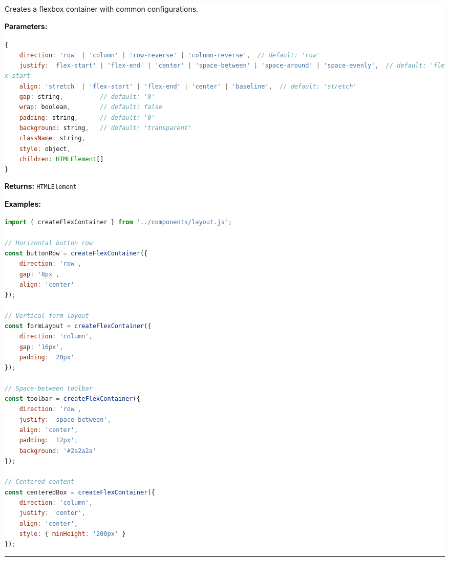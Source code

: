 Creates a flexbox container with common configurations.

**Parameters:**
```javascript
{
    direction: 'row' | 'column' | 'row-reverse' | 'column-reverse',  // default: 'row'
    justify: 'flex-start' | 'flex-end' | 'center' | 'space-between' | 'space-around' | 'space-evenly',  // default: 'flex-start'
    align: 'stretch' | 'flex-start' | 'flex-end' | 'center' | 'baseline',  // default: 'stretch'
    gap: string,          // default: '0'
    wrap: boolean,        // default: false
    padding: string,      // default: '0'
    background: string,   // default: 'transparent'
    className: string,
    style: object,
    children: HTMLElement[]
}
```

**Returns:** `HTMLElement`

**Examples:**

```javascript
import { createFlexContainer } from '../components/layout.js';

// Horizontal button row
const buttonRow = createFlexContainer({
    direction: 'row',
    gap: '8px',
    align: 'center'
});

// Vertical form layout
const formLayout = createFlexContainer({
    direction: 'column',
    gap: '16px',
    padding: '20px'
});

// Space-between toolbar
const toolbar = createFlexContainer({
    direction: 'row',
    justify: 'space-between',
    align: 'center',
    padding: '12px',
    background: '#2a2a2a'
});

// Centered content
const centeredBox = createFlexContainer({
    direction: 'column',
    justify: 'center',
    align: 'center',
    style: { minHeight: '200px' }
});
```

---